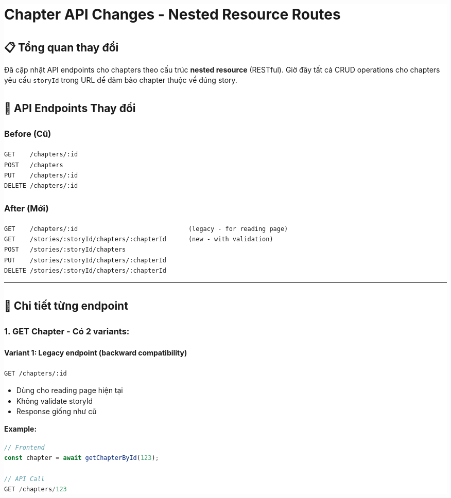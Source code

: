 # Chapter API Changes - Nested Resource Routes

## 📋 Tổng quan thay đổi

Đã cập nhật API endpoints cho chapters theo cấu trúc **nested resource** (RESTful). Giờ đây tất cả CRUD operations cho chapters yêu cầu `storyId` trong URL để đảm bảo chapter thuộc về đúng story.

## 🔄 API Endpoints Thay đổi

### **Before (Cũ)**
```
GET    /chapters/:id
POST   /chapters
PUT    /chapters/:id
DELETE /chapters/:id
```

### **After (Mới)**
```
GET    /chapters/:id                              (legacy - for reading page)
GET    /stories/:storyId/chapters/:chapterId      (new - with validation)
POST   /stories/:storyId/chapters
PUT    /stories/:storyId/chapters/:chapterId
DELETE /stories/:storyId/chapters/:chapterId
```

---

## 📌 Chi tiết từng endpoint

### 1. **GET Chapter** - Có 2 variants:

#### **Variant 1: Legacy endpoint** (backward compatibility)
```
GET /chapters/:id
```
- Dùng cho reading page hiện tại
- Không validate storyId
- Response giống như cũ

**Example:**
```javascript
// Frontend
const chapter = await getChapterById(123);

// API Call
GET /chapters/123
```
